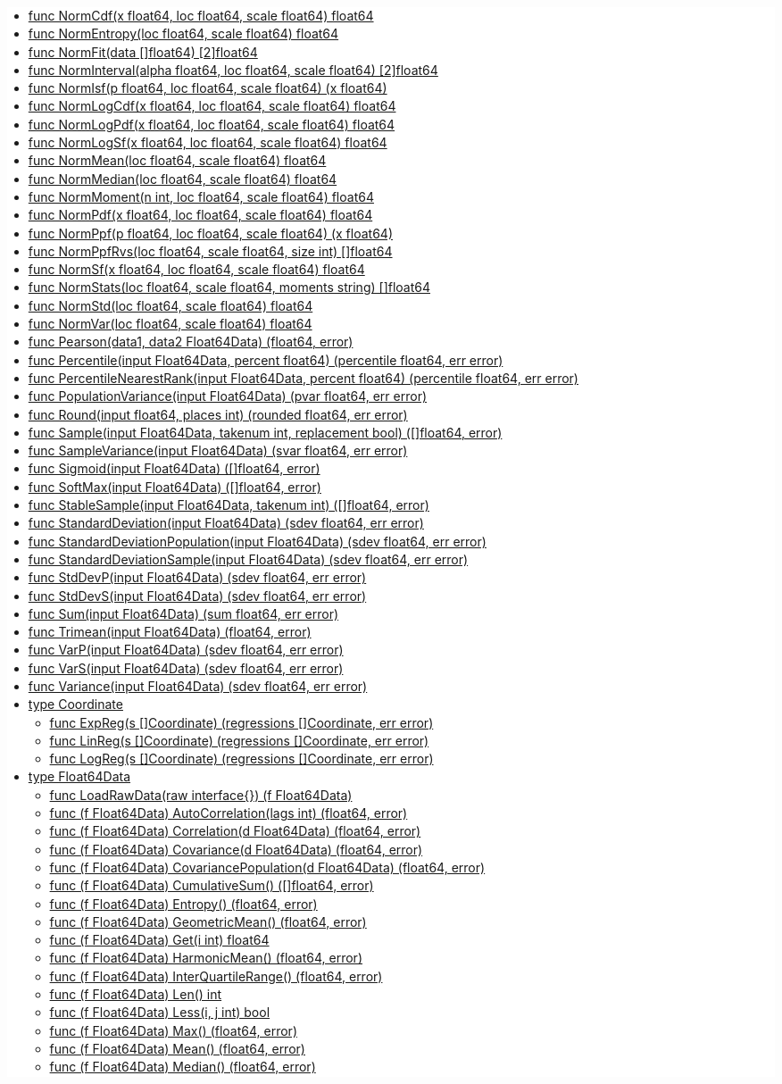 * [func NormCdf(x float64, loc float64, scale float64) float64](#NormCdf)
* [func NormEntropy(loc float64, scale float64) float64](#NormEntropy)
* [func NormFit(data []float64) [2]float64](#NormFit)
* [func NormInterval(alpha float64, loc float64, scale float64) [2]float64](#NormInterval)
* [func NormIsf(p float64, loc float64, scale float64) (x float64)](#NormIsf)
* [func NormLogCdf(x float64, loc float64, scale float64) float64](#NormLogCdf)
* [func NormLogPdf(x float64, loc float64, scale float64) float64](#NormLogPdf)
* [func NormLogSf(x float64, loc float64, scale float64) float64](#NormLogSf)
* [func NormMean(loc float64, scale float64) float64](#NormMean)
* [func NormMedian(loc float64, scale float64) float64](#NormMedian)
* [func NormMoment(n int, loc float64, scale float64) float64](#NormMoment)
* [func NormPdf(x float64, loc float64, scale float64) float64](#NormPdf)
* [func NormPpf(p float64, loc float64, scale float64) (x float64)](#NormPpf)
* [func NormPpfRvs(loc float64, scale float64, size int) []float64](#NormPpfRvs)
* [func NormSf(x float64, loc float64, scale float64) float64](#NormSf)
* [func NormStats(loc float64, scale float64, moments string) []float64](#NormStats)
* [func NormStd(loc float64, scale float64) float64](#NormStd)
* [func NormVar(loc float64, scale float64) float64](#NormVar)
* [func Pearson(data1, data2 Float64Data) (float64, error)](#Pearson)
* [func Percentile(input Float64Data, percent float64) (percentile float64, err error)](#Percentile)
* [func PercentileNearestRank(input Float64Data, percent float64) (percentile float64, err error)](#PercentileNearestRank)
* [func PopulationVariance(input Float64Data) (pvar float64, err error)](#PopulationVariance)
* [func Round(input float64, places int) (rounded float64, err error)](#Round)
* [func Sample(input Float64Data, takenum int, replacement bool) ([]float64, error)](#Sample)
* [func SampleVariance(input Float64Data) (svar float64, err error)](#SampleVariance)
* [func Sigmoid(input Float64Data) ([]float64, error)](#Sigmoid)
* [func SoftMax(input Float64Data) ([]float64, error)](#SoftMax)
* [func StableSample(input Float64Data, takenum int) ([]float64, error)](#StableSample)
* [func StandardDeviation(input Float64Data) (sdev float64, err error)](#StandardDeviation)
* [func StandardDeviationPopulation(input Float64Data) (sdev float64, err error)](#StandardDeviationPopulation)
* [func StandardDeviationSample(input Float64Data) (sdev float64, err error)](#StandardDeviationSample)
* [func StdDevP(input Float64Data) (sdev float64, err error)](#StdDevP)
* [func StdDevS(input Float64Data) (sdev float64, err error)](#StdDevS)
* [func Sum(input Float64Data) (sum float64, err error)](#Sum)
* [func Trimean(input Float64Data) (float64, error)](#Trimean)
* [func VarP(input Float64Data) (sdev float64, err error)](#VarP)
* [func VarS(input Float64Data) (sdev float64, err error)](#VarS)
* [func Variance(input Float64Data) (sdev float64, err error)](#Variance)
* [type Coordinate](#Coordinate)
  * [func ExpReg(s []Coordinate) (regressions []Coordinate, err error)](#ExpReg)
  * [func LinReg(s []Coordinate) (regressions []Coordinate, err error)](#LinReg)
  * [func LogReg(s []Coordinate) (regressions []Coordinate, err error)](#LogReg)
* [type Float64Data](#Float64Data)
  * [func LoadRawData(raw interface{}) (f Float64Data)](#LoadRawData)
  * [func (f Float64Data) AutoCorrelation(lags int) (float64, error)](#Float64Data.AutoCorrelation)
  * [func (f Float64Data) Correlation(d Float64Data) (float64, error)](#Float64Data.Correlation)
  * [func (f Float64Data) Covariance(d Float64Data) (float64, error)](#Float64Data.Covariance)
  * [func (f Float64Data) CovariancePopulation(d Float64Data) (float64, error)](#Float64Data.CovariancePopulation)
  * [func (f Float64Data) CumulativeSum() ([]float64, error)](#Float64Data.CumulativeSum)
  * [func (f Float64Data) Entropy() (float64, error)](#Float64Data.Entropy)
  * [func (f Float64Data) GeometricMean() (float64, error)](#Float64Data.GeometricMean)
  * [func (f Float64Data) Get(i int) float64](#Float64Data.Get)
  * [func (f Float64Data) HarmonicMean() (float64, error)](#Float64Data.HarmonicMean)
  * [func (f Float64Data) InterQuartileRange() (float64, error)](#Float64Data.InterQuartileRange)
  * [func (f Float64Data) Len() int](#Float64Data.Len)
  * [func (f Float64Data) Less(i, j int) bool](#Float64Data.Less)
  * [func (f Float64Data) Max() (float64, error)](#Float64Data.Max)
  * [func (f Float64Data) Mean() (float64, error)](#Float64Data.Mean)
  * [func (f Float64Data) Median() (float64, error)](#Float64Data.Median)